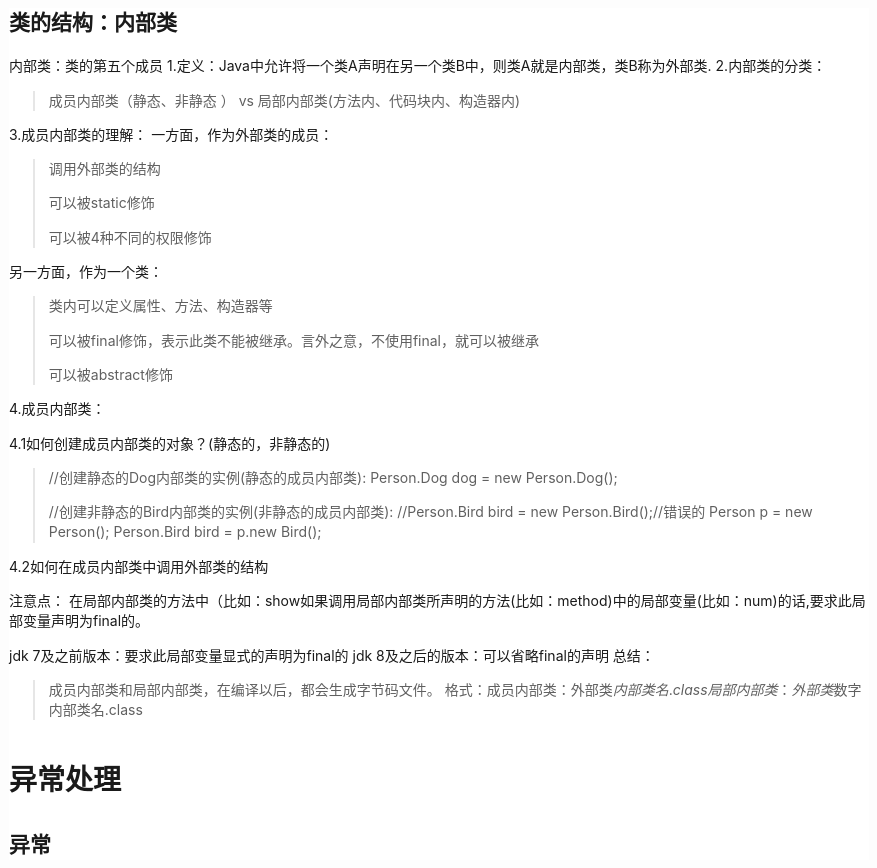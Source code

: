 ## 类的结构：内部类

内部类：类的第五个成员
1.定义：Java中允许将一个类A声明在另一个类B中，则类A就是内部类，类B称为外部类.
2.内部类的分类：

> 成员内部类（静态、非静态 ） vs 局部内部类(方法内、代码块内、构造器内)

3.成员内部类的理解：
一方面，作为外部类的成员：

> 调用外部类的结构
>
> 可以被static修饰
>
> 可以被4种不同的权限修饰

另一方面，作为一个类：

> 类内可以定义属性、方法、构造器等
>
> 可以被final修饰，表示此类不能被继承。言外之意，不使用final，就可以被继承
>
> 可以被abstract修饰

4.成员内部类：

4.1如何创建成员内部类的对象？(静态的，非静态的)

> //创建静态的Dog内部类的实例(静态的成员内部类):
> Person.Dog dog = new Person.Dog();
>
> //创建非静态的Bird内部类的实例(非静态的成员内部类):
> //Person.Bird bird = new Person.Bird();//错误的
> Person p = new Person();
> Person.Bird bird = p.new Bird();

4.2如何在成员内部类中调用外部类的结构

注意点：
在局部内部类的方法中（比如：show如果调用局部内部类所声明的方法(比如：method)中的局部变量(比如：num)的话,要求此局部变量声明为final的。

jdk 7及之前版本：要求此局部变量显式的声明为final的
jdk 8及之后的版本：可以省略final的声明
总结：

> 成员内部类和局部内部类，在编译以后，都会生成字节码文件。
> 格式：成员内部类：外部类$内部类名.class
> 局部内部类：外部类$数字 内部类名.class

# 异常处理

## 异常
